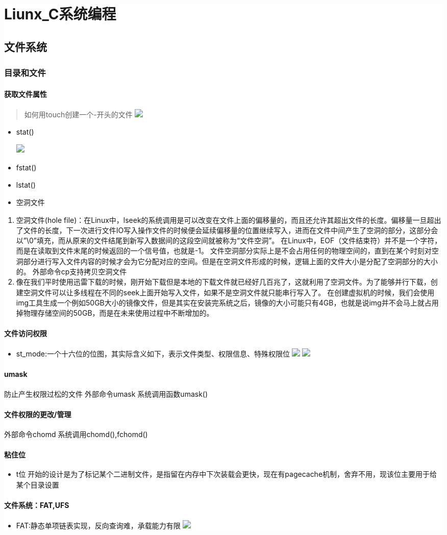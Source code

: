# **Liunx_C系统编程**

## 文件系统
### 目录和文件
#### 获取文件属性
>如何用touch创建一个-开头的文件
>![](https://i.loli.net/2021/09/28/YicCF1sbGHMJVoA.png)

+ stat()

  ![](https://i.loli.net/2021/10/01/qrgXsjOYRTcVaku.png)

+ fstat()

+ lstat()

+ 空洞文件
1. 空洞文件(hole file)：在Linux中，lseek的系统调用是可以改变在文件上面的偏移量的，而且还允许其超出文件的长度。偏移量一旦超出了文件的长度，下一次进行文件IO写入操作文件的时候便会延续偏移量的位置继续写入，进而在文件中间产生了空洞的部分，这部分会以”\0”填充，而从原来的文件结尾到新写入数据间的这段空间就被称为“文件空洞”。
在Linux中，EOF（文件结束符）并不是一个字符，而是在读取到文件末尾的时候返回的一个信号值，也就是-1。
文件空洞部分实际上是不会占用任何的物理空间的，直到在某个时刻对空洞部分进行写入文件内容的时候才会为它分配对应的空间。但是在空洞文件形成的时候，逻辑上面的文件大小是分配了空洞部分的大小的。
外部命令cp支持拷贝空洞文件
2. 像在我们平时使用迅雷下载的时候，刚开始下载但是本地的下载文件就已经好几百兆了，这就利用了空洞文件。为了能够并行下载，创建空洞文件可以让多线程在不同的seek上面开始写入文件，如果不是空洞文件就只能串行写入了。
	在创建虚拟机的时候，我们会使用img工具生成一个例如50GB大小的镜像文件，但是其实在安装完系统之后，镜像的大小可能只有4GB，也就是说img并不会马上就占用掉物理存储空间的50GB，而是在未来使用过程中不断增加的。
	

#### 文件访问权限
+ st_mode:一个十六位的位图，其实际含义如下，表示文件类型、权限信息、特殊权限位
![](https://i.loli.net/2021/09/29/ItWzLMh71OG4vJU.png)
![](https://i.loli.net/2021/09/29/B2NW4hliq8DHCvg.png)
#### umask
防止产生权限过松的文件
外部命令umask
系统调用函数umask()

#### 文件权限的更改/管理
外部命令chomd
系统调用chomd(),fchomd()

#### 粘住位
+ t位
	开始的设计是为了标记某个二进制文件，是指留在内存中下次装载会更快，现在有pagecache机制，舍弃不用，现该位主要用于给某个目录设置
#### 文件系统：FAT,UFS
+ FAT:静态单项链表实现，反向查询难，承载能力有限
![](https://i.loli.net/2021/09/29/A4Ya79isK5fqyc3.png)

